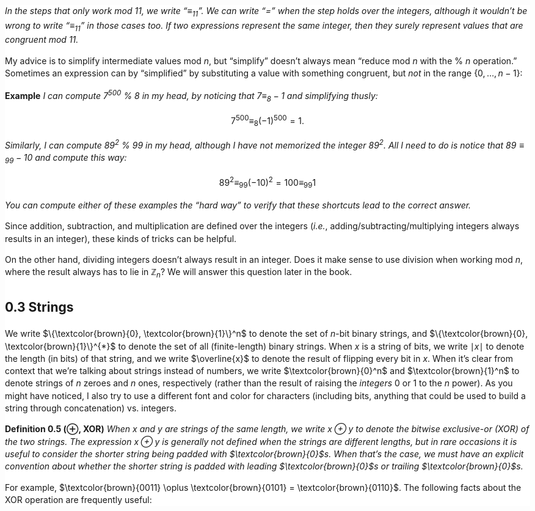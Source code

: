 *In the steps that only work mod $11$, we write “$\equiv_{11}$”. We can write “=” when the step holds over the integers, although it wouldn’t be wrong to write “$\equiv_{11}$” in those cases too. If two expressions represent the same integer, then they surely represent values that are congruent mod $11$.*

My advice is to simplify intermediate values mod $n$, but “simplify” doesn’t always mean “reduce mod $n$ with the % $n$ operation.” Sometimes an expression can by “simplified” by substituting a value with something congruent, but *not* in the range $\{0, \ldots , n - 1\}$:

**Example** 
*I can compute $7^{500}$ % $8$ in my head, by noticing that $7 \equiv_8 -1$ and simplifying thusly:*

$$
7^{500} \equiv_{8}(-1)^{500}=1.
$$

*Similarly, I can compute $89^{2}$ % $99$ in my head, although I have not memorized the integer $89^{2} .$ All I need to do is notice that $89 \equiv{ }_{99}-10$ and compute this way:*

$$
89^{2} \equiv_{99}(-10)^{2}=100 \equiv_{99} 1
$$

*You can compute either of these examples the “hard way” to verify that these shortcuts lead to the correct answer.*

Since addition, subtraction, and multiplication are defined over the integers (*i.e.*, adding/subtracting/multiplying integers always results in an integer), these kinds of tricks can be helpful.

On the other hand, dividing integers doesn’t always result in an integer. Does it make sense to use division when working mod $n$, where the result always has to lie in $\mathbb{Z}_n$? We will answer this question later in the book.

## 0.3	Strings <a name="ch0section3"></a>

We write $\{\textcolor{brown}{0}, \textcolor{brown}{1}\}^n$ to denote the set of $n$-bit binary strings, and $\{\textcolor{brown}{0}, \textcolor{brown}{1}\}^{*}$ to denote the set of all (finite-length) binary strings. When $x$ is a string of bits, we write $\mid x \mid$ to denote the length (in bits) of that string, and we write $\overline{x}$ to denote the result of flipping every bit in $x$. When it’s clear from context that we’re talking about strings instead of numbers, we write $\textcolor{brown}{0}^n$ and $\textcolor{brown}{1}^n$ to denote strings of $n$ zeroes and $n$ ones, respectively (rather than the result of raising the *integers* $0$ or $1$ to the $n$ power). As you might have noticed, I also try to use a different font and color for characters (including bits, anything that could be used to build a string through concatenation) vs. integers.

**Definition 0.5 ($\oplus$, XOR)**
*When $x$ and $y$ are strings of the same length, we write $x \oplus y$ to denote the bitwise exclusive-or (XOR) of the two strings. The expression $x \oplus y$ is generally not defined when the strings are different lengths, but in rare occasions it is useful to consider the shorter string being padded with $\textcolor{brown}{0}$s. When that’s the case, we must have an explicit convention about whether the shorter string is padded with leading $\textcolor{brown}{0}$s or trailing $\textcolor{brown}{0}$s.*

For example, $\textcolor{brown}{0011} \oplus \textcolor{brown}{0101} = \textcolor{brown}{0110}$. The following facts about the XOR operation are frequently useful:
